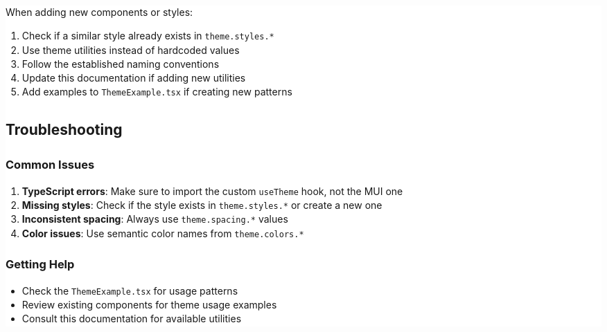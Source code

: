 When adding new components or styles:

1. Check if a similar style already exists in `theme.styles.*`
2. Use theme utilities instead of hardcoded values
3. Follow the established naming conventions
4. Update this documentation if adding new utilities
5. Add examples to `ThemeExample.tsx` if creating new patterns

## Troubleshooting

### Common Issues

1. **TypeScript errors**: Make sure to import the custom `useTheme` hook, not the MUI one
2. **Missing styles**: Check if the style exists in `theme.styles.*` or create a new one
3. **Inconsistent spacing**: Always use `theme.spacing.*` values
4. **Color issues**: Use semantic color names from `theme.colors.*`

### Getting Help

- Check the `ThemeExample.tsx` for usage patterns
- Review existing components for theme usage examples
- Consult this documentation for available utilities
